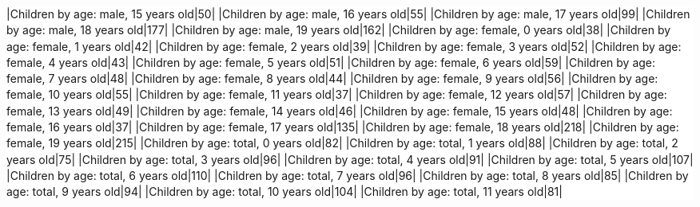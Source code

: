 |Children by age: male, 15 years old|50|
|Children by age: male, 16 years old|55|
|Children by age: male, 17 years old|99|
|Children by age: male, 18 years old|177|
|Children by age: male, 19 years old|162|
|Children by age: female, 0 years old|38|
|Children by age: female, 1 years old|42|
|Children by age: female, 2 years old|39|
|Children by age: female, 3 years old|52|
|Children by age: female, 4 years old|43|
|Children by age: female, 5 years old|51|
|Children by age: female, 6 years old|59|
|Children by age: female, 7 years old|48|
|Children by age: female, 8 years old|44|
|Children by age: female, 9 years old|56|
|Children by age: female, 10 years old|55|
|Children by age: female, 11 years old|37|
|Children by age: female, 12 years old|57|
|Children by age: female, 13 years old|49|
|Children by age: female, 14 years old|46|
|Children by age: female, 15 years old|48|
|Children by age: female, 16 years old|37|
|Children by age: female, 17 years old|135|
|Children by age: female, 18 years old|218|
|Children by age: female, 19 years old|215|
|Children by age: total, 0 years old|82|
|Children by age: total, 1 years old|88|
|Children by age: total, 2 years old|75|
|Children by age: total, 3 years old|96|
|Children by age: total, 4 years old|91|
|Children by age: total, 5 years old|107|
|Children by age: total, 6 years old|110|
|Children by age: total, 7 years old|96|
|Children by age: total, 8 years old|85|
|Children by age: total, 9 years old|94|
|Children by age: total, 10 years old|104|
|Children by age: total, 11 years old|81|
